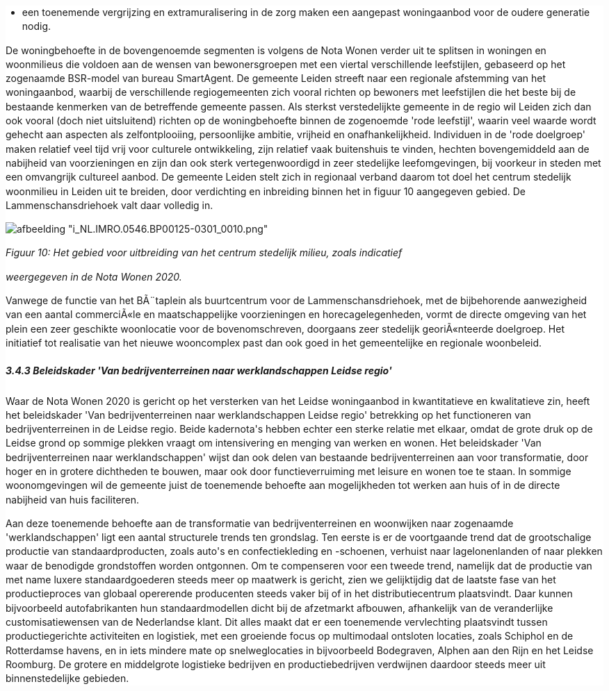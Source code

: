 * een toenemende vergrijzing en extramuralisering in de zorg maken een aangepast woningaanbod voor de oudere generatie nodig.

De woningbehoefte in de bovengenoemde segmenten is volgens de Nota Wonen verder uit te splitsen in woningen en woonmilieus die voldoen aan de wensen van bewonersgroepen met een viertal verschillende leefstijlen, gebaseerd op het zogenaamde BSR\-model van bureau SmartAgent. De gemeente Leiden streeft naar een regionale afstemming van het woningaanbod, waarbij de verschillende regiogemeenten zich vooral richten op bewoners met leefstijlen die het beste bij de bestaande kenmerken van de betreffende gemeente passen. Als sterkst verstedelijkte gemeente in de regio wil Leiden zich dan ook vooral (doch niet uitsluitend) richten op de woningbehoefte binnen de zogenoemde 'rode leefstijl', waarin veel waarde wordt gehecht aan aspecten als zelfontplooiing, persoonlijke ambitie, vrijheid en onafhankelijkheid. Individuen in de 'rode doelgroep' maken relatief veel tijd vrij voor culturele ontwikkeling, zijn relatief vaak buitenshuis te vinden, hechten bovengemiddeld aan de nabijheid van voorzieningen en zijn dan ook sterk vertegenwoordigd in zeer stedelijke leefomgevingen, bij voorkeur in steden met een omvangrijk cultureel aanbod. De gemeente Leiden stelt zich in regionaal verband daarom tot doel het centrum stedelijk woonmilieu in Leiden uit te breiden, door verdichting en inbreiding binnen het in figuur 10 aangegeven gebied. De Lammenschansdriehoek valt daar volledig in.

![afbeelding "i_NL.IMRO.0546.BP00125-0301_0010.png"](i_NL.IMRO.0546.BP00125-0301_0010.png)

*Figuur 10: Het gebied voor uitbreiding van het centrum stedelijk milieu, zoals indicatief*

*weergegeven in de Nota Wonen 2020\.*

Vanwege de functie van het BÃ¨taplein als buurtcentrum voor de Lammenschansdriehoek, met de bijbehorende aanwezigheid van een aantal commerciÃ«le en maatschappelijke voorzieningen en horecagelegenheden, vormt de directe omgeving van het plein een zeer geschikte woonlocatie voor de bovenomschreven, doorgaans zeer stedelijk georiÃ«nteerde doelgroep. Het initiatief tot realisatie van het nieuwe wooncomplex past dan ook goed in het gemeentelijke en regionale woonbeleid.

##### 3\.4\.3 Beleidskader 'Van bedrijventerreinen naar werklandschappen Leidse regio'

Waar de Nota Wonen 2020 is gericht op het versterken van het Leidse woningaanbod in kwantitatieve en kwalitatieve zin, heeft het beleidskader 'Van bedrijventerreinen naar werklandschappen Leidse regio' betrekking op het functioneren van bedrijventerreinen in de Leidse regio. Beide kadernota's hebben echter een sterke relatie met elkaar, omdat de grote druk op de Leidse grond op sommige plekken vraagt om intensivering en menging van werken en wonen. Het beleidskader 'Van bedrijventerreinen naar werklandschappen' wijst dan ook delen van bestaande bedrijventerreinen aan voor transformatie, door hoger en in grotere dichtheden te bouwen, maar ook door functieverruiming met leisure en wonen toe te staan. In sommige woonomgevingen wil de gemeente juist de toenemende behoefte aan mogelijkheden tot werken aan huis of in de directe nabijheid van huis faciliteren.

Aan deze toenemende behoefte aan de transformatie van bedrijventerreinen en woonwijken naar zogenaamde 'werklandschappen' ligt een aantal structurele trends ten grondslag. Ten eerste is er de voortgaande trend dat de grootschalige productie van standaardproducten, zoals auto's en confectiekleding en \-schoenen, verhuist naar lagelonenlanden of naar plekken waar de benodigde grondstoffen worden ontgonnen. Om te compenseren voor een tweede trend, namelijk dat de productie van met name luxere standaardgoederen steeds meer op maatwerk is gericht, zien we gelijktijdig dat de laatste fase van het productieproces van globaal opererende producenten steeds vaker bij of in het distributiecentrum plaatsvindt. Daar kunnen bijvoorbeeld autofabrikanten hun standaardmodellen dicht bij de afzetmarkt afbouwen, afhankelijk van de veranderlijke customisatiewensen van de Nederlandse klant. Dit alles maakt dat er een toenemende vervlechting plaatsvindt tussen productiegerichte activiteiten en logistiek, met een groeiende focus op multimodaal ontsloten locaties, zoals Schiphol en de Rotterdamse havens, en in iets mindere mate op snelweglocaties in bijvoorbeeld Bodegraven, Alphen aan den Rijn en het Leidse Roomburg. De grotere en middelgrote logistieke bedrijven en productiebedrijven verdwijnen daardoor steeds meer uit binnenstedelijke gebieden.
